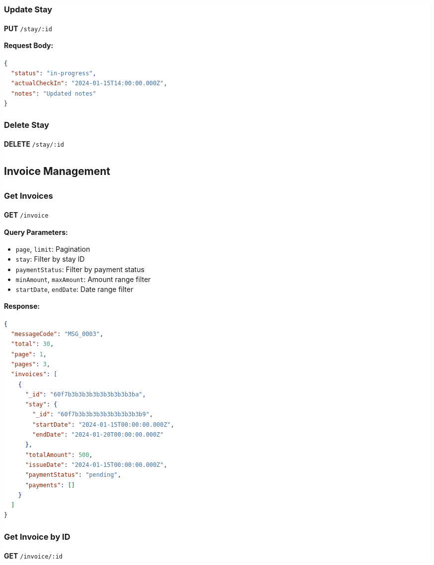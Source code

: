 ### Update Stay
**PUT** `/stay/:id`

**Request Body:**
```json
{
  "status": "in-progress",
  "actualCheckIn": "2024-01-15T14:00:00.000Z",
  "notes": "Updated notes"
}
```

### Delete Stay
**DELETE** `/stay/:id`

## Invoice Management

### Get Invoices
**GET** `/invoice`

**Query Parameters:**
- `page`, `limit`: Pagination
- `stay`: Filter by stay ID
- `paymentStatus`: Filter by payment status
- `minAmount`, `maxAmount`: Amount range filter
- `startDate`, `endDate`: Date range filter

**Response:**
```json
{
  "messageCode": "MSG_0003",
  "total": 30,
  "page": 1,
  "pages": 3,
  "invoices": [
    {
      "_id": "60f7b3b3b3b3b3b3b3b3b3ba",
      "stay": {
        "_id": "60f7b3b3b3b3b3b3b3b3b3b9",
        "startDate": "2024-01-15T00:00:00.000Z",
        "endDate": "2024-01-20T00:00:00.000Z"
      },
      "totalAmount": 500,
      "issueDate": "2024-01-15T00:00:00.000Z",
      "paymentStatus": "pending",
      "payments": []
    }
  ]
}
```

### Get Invoice by ID
**GET** `/invoice/:id`
